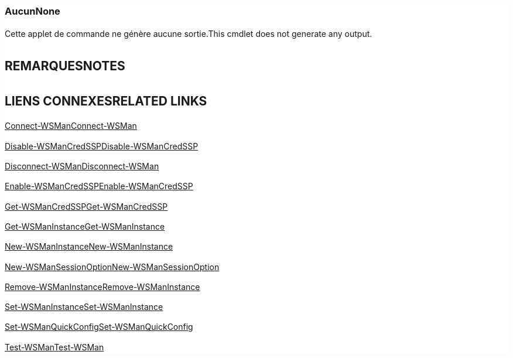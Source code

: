 ### <span data-ttu-id="96b51-236">Aucun</span><span class="sxs-lookup"><span data-stu-id="96b51-236">None</span></span>
<span data-ttu-id="96b51-237">Cette applet de commande ne génère aucune sortie.</span><span class="sxs-lookup"><span data-stu-id="96b51-237">This cmdlet does not generate any output.</span></span>

## <span data-ttu-id="96b51-238">REMARQUES</span><span class="sxs-lookup"><span data-stu-id="96b51-238">NOTES</span></span>

## <span data-ttu-id="96b51-239">LIENS CONNEXES</span><span class="sxs-lookup"><span data-stu-id="96b51-239">RELATED LINKS</span></span>

[<span data-ttu-id="96b51-240">Connect-WSMan</span><span class="sxs-lookup"><span data-stu-id="96b51-240">Connect-WSMan</span></span>](Connect-WSMan.md)

[<span data-ttu-id="96b51-241">Disable-WSManCredSSP</span><span class="sxs-lookup"><span data-stu-id="96b51-241">Disable-WSManCredSSP</span></span>](Disable-WSManCredSSP.md)

[<span data-ttu-id="96b51-242">Disconnect-WSMan</span><span class="sxs-lookup"><span data-stu-id="96b51-242">Disconnect-WSMan</span></span>](Disconnect-WSMan.md)

[<span data-ttu-id="96b51-243">Enable-WSManCredSSP</span><span class="sxs-lookup"><span data-stu-id="96b51-243">Enable-WSManCredSSP</span></span>](Enable-WSManCredSSP.md)

[<span data-ttu-id="96b51-244">Get-WSManCredSSP</span><span class="sxs-lookup"><span data-stu-id="96b51-244">Get-WSManCredSSP</span></span>](Get-WSManCredSSP.md)

[<span data-ttu-id="96b51-245">Get-WSManInstance</span><span class="sxs-lookup"><span data-stu-id="96b51-245">Get-WSManInstance</span></span>](Get-WSManInstance.md)

[<span data-ttu-id="96b51-246">New-WSManInstance</span><span class="sxs-lookup"><span data-stu-id="96b51-246">New-WSManInstance</span></span>](New-WSManInstance.md)

[<span data-ttu-id="96b51-247">New-WSManSessionOption</span><span class="sxs-lookup"><span data-stu-id="96b51-247">New-WSManSessionOption</span></span>](New-WSManSessionOption.md)

[<span data-ttu-id="96b51-248">Remove-WSManInstance</span><span class="sxs-lookup"><span data-stu-id="96b51-248">Remove-WSManInstance</span></span>](Remove-WSManInstance.md)

[<span data-ttu-id="96b51-249">Set-WSManInstance</span><span class="sxs-lookup"><span data-stu-id="96b51-249">Set-WSManInstance</span></span>](Set-WSManInstance.md)

[<span data-ttu-id="96b51-250">Set-WSManQuickConfig</span><span class="sxs-lookup"><span data-stu-id="96b51-250">Set-WSManQuickConfig</span></span>](Set-WSManQuickConfig.md)

[<span data-ttu-id="96b51-251">Test-WSMan</span><span class="sxs-lookup"><span data-stu-id="96b51-251">Test-WSMan</span></span>](Test-WSMan.md)

